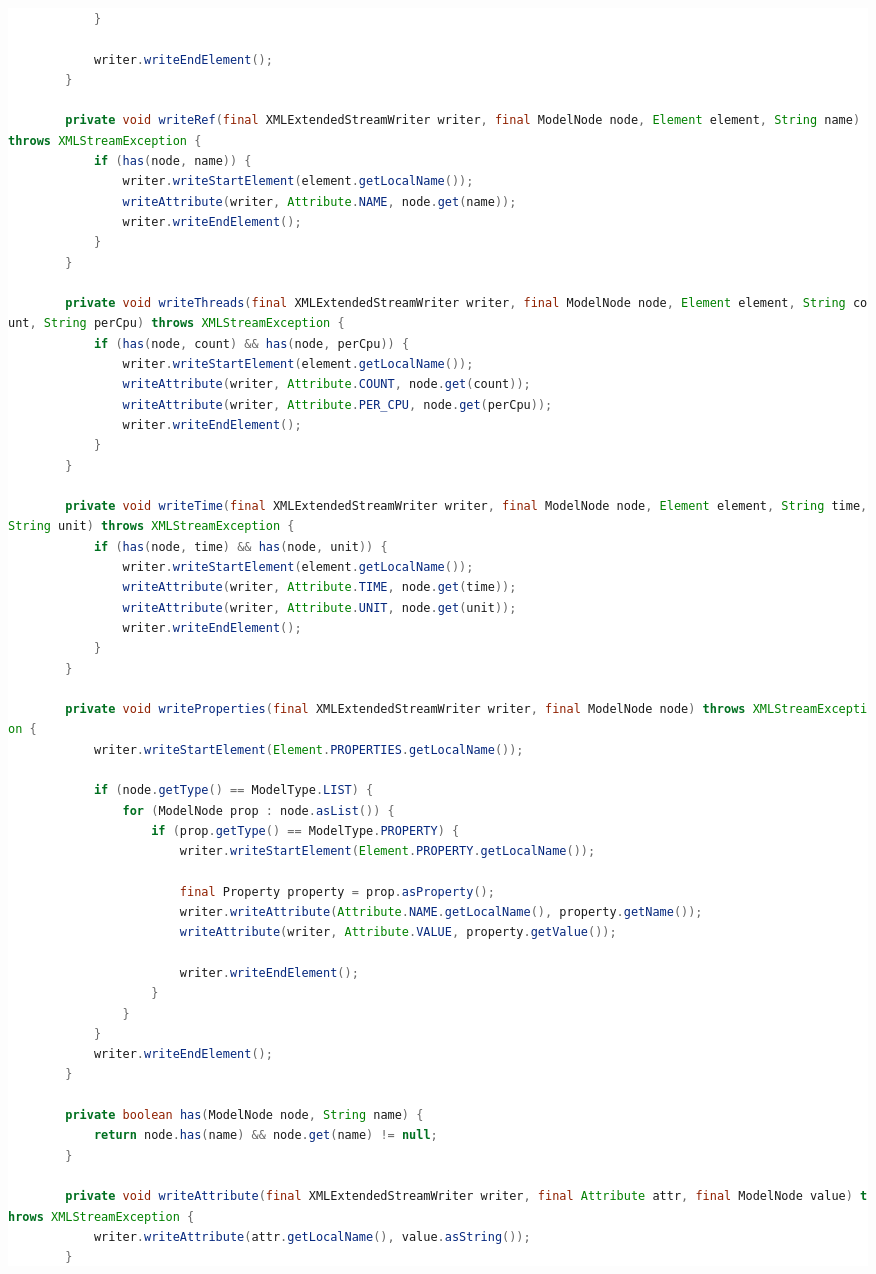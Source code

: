 ```java
            }

            writer.writeEndElement();
        }

        private void writeRef(final XMLExtendedStreamWriter writer, final ModelNode node, Element element, String name) throws XMLStreamException {
            if (has(node, name)) {
                writer.writeStartElement(element.getLocalName());
                writeAttribute(writer, Attribute.NAME, node.get(name));
                writer.writeEndElement();
            }
        }

        private void writeThreads(final XMLExtendedStreamWriter writer, final ModelNode node, Element element, String count, String perCpu) throws XMLStreamException {
            if (has(node, count) && has(node, perCpu)) {
                writer.writeStartElement(element.getLocalName());
                writeAttribute(writer, Attribute.COUNT, node.get(count));
                writeAttribute(writer, Attribute.PER_CPU, node.get(perCpu));
                writer.writeEndElement();
            }
        }

        private void writeTime(final XMLExtendedStreamWriter writer, final ModelNode node, Element element, String time, String unit) throws XMLStreamException {
            if (has(node, time) && has(node, unit)) {
                writer.writeStartElement(element.getLocalName());
                writeAttribute(writer, Attribute.TIME, node.get(time));
                writeAttribute(writer, Attribute.UNIT, node.get(unit));
                writer.writeEndElement();
            }
        }

        private void writeProperties(final XMLExtendedStreamWriter writer, final ModelNode node) throws XMLStreamException {
            writer.writeStartElement(Element.PROPERTIES.getLocalName());

            if (node.getType() == ModelType.LIST) {
                for (ModelNode prop : node.asList()) {
                    if (prop.getType() == ModelType.PROPERTY) {
                        writer.writeStartElement(Element.PROPERTY.getLocalName());

                        final Property property = prop.asProperty();
                        writer.writeAttribute(Attribute.NAME.getLocalName(), property.getName());
                        writeAttribute(writer, Attribute.VALUE, property.getValue());

                        writer.writeEndElement();
                    }
                }
            }
            writer.writeEndElement();
        }

        private boolean has(ModelNode node, String name) {
            return node.has(name) && node.get(name) != null;
        }

        private void writeAttribute(final XMLExtendedStreamWriter writer, final Attribute attr, final ModelNode value) throws XMLStreamException {
            writer.writeAttribute(attr.getLocalName(), value.asString());
        }

```